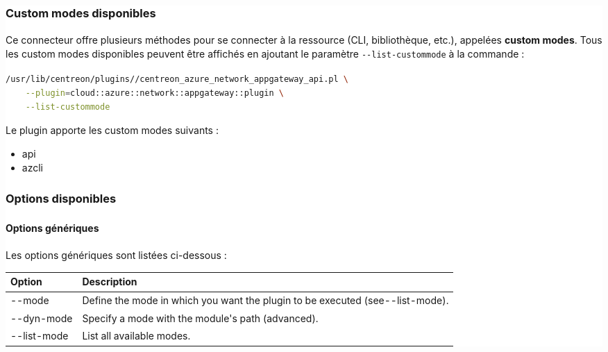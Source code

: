 ### Custom modes disponibles

Ce connecteur offre plusieurs méthodes pour se connecter à la ressource (CLI, bibliothèque, etc.), appelées **custom modes**.
Tous les custom modes disponibles peuvent être affichés en ajoutant le paramètre
`--list-custommode` à la commande :

```bash
/usr/lib/centreon/plugins//centreon_azure_network_appgateway_api.pl \
	--plugin=cloud::azure::network::appgateway::plugin \
	--list-custommode
```

Le plugin apporte les custom modes suivants :

* api
* azcli

### Options disponibles

#### Options génériques

Les options génériques sont listées ci-dessous :

| Option                                     | Description                                                                                                                                                                                                                                                                                                                                                                                                                                                                                                                                                                                                                                                                                                                                                                                                                                                                                                                                              |
|:-------------------------------------------|:---------------------------------------------------------------------------------------------------------------------------------------------------------------------------------------------------------------------------------------------------------------------------------------------------------------------------------------------------------------------------------------------------------------------------------------------------------------------------------------------------------------------------------------------------------------------------------------------------------------------------------------------------------------------------------------------------------------------------------------------------------------------------------------------------------------------------------------------------------------------------------------------------------------------------------------------------------|
| --mode                                     | Define the mode in which you want the plugin to be executed (see--list-mode).                                                                                                                                                                                                                                                                                                                                                                                                                                                                                                                                                                                                                                                                                                                                                                                                                                                                            |
| --dyn-mode                                 | Specify a mode with the module's path (advanced).                                                                                                                                                                                                                                                                                                                                                                                                                                                                                                                                                                                                                                                                                                                                                                                                                                                                                                        |
| --list-mode                                | List all available modes.                                                                                                                                                                                                                                                                                                                                                                                                                                                                                                                                                                                                                                                                                                                                                                                                                                                                                                                                |